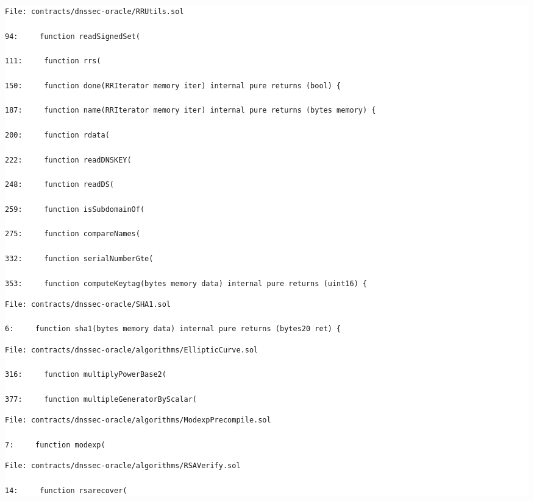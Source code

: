 ```solidity
File: contracts/dnssec-oracle/RRUtils.sol

94:     function readSignedSet(

111:     function rrs(

150:     function done(RRIterator memory iter) internal pure returns (bool) {

187:     function name(RRIterator memory iter) internal pure returns (bytes memory) {

200:     function rdata(

222:     function readDNSKEY(

248:     function readDS(

259:     function isSubdomainOf(

275:     function compareNames(

332:     function serialNumberGte(

353:     function computeKeytag(bytes memory data) internal pure returns (uint16) {

```

```solidity
File: contracts/dnssec-oracle/SHA1.sol

6:     function sha1(bytes memory data) internal pure returns (bytes20 ret) {

```

```solidity
File: contracts/dnssec-oracle/algorithms/EllipticCurve.sol

316:     function multiplyPowerBase2(

377:     function multipleGeneratorByScalar(

```

```solidity
File: contracts/dnssec-oracle/algorithms/ModexpPrecompile.sol

7:     function modexp(

```

```solidity
File: contracts/dnssec-oracle/algorithms/RSAVerify.sol

14:     function rsarecover(

```
